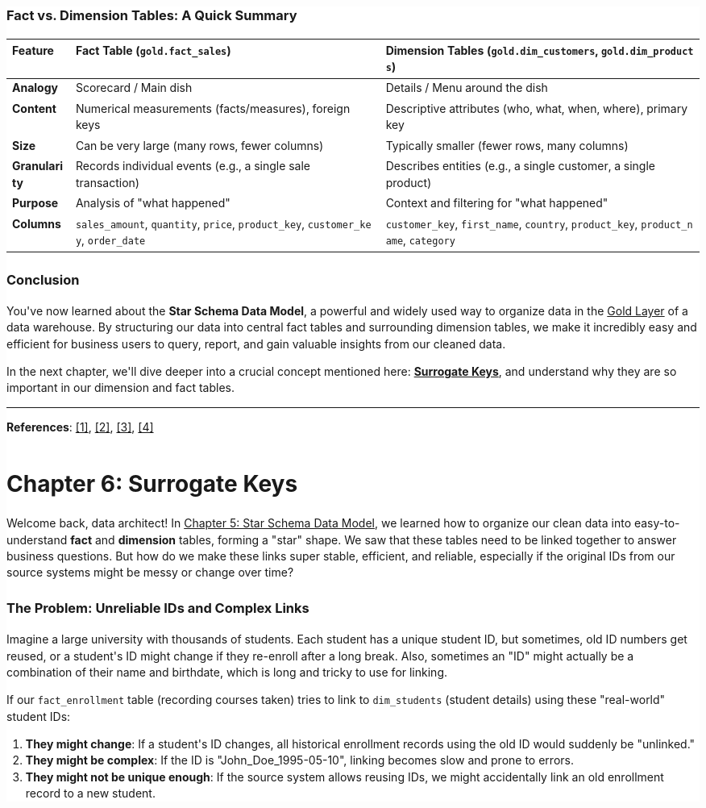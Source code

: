 ### Fact vs. Dimension Tables: A Quick Summary

| Feature           | Fact Table (`gold.fact_sales`)                               | Dimension Tables (`gold.dim_customers`, `gold.dim_products`)                          |
| :---------------- | :----------------------------------------------------------- | :------------------------------------------------------------------------------------ |
| **Analogy**       | Scorecard / Main dish                                        | Details / Menu around the dish                                                        |
| **Content**       | Numerical measurements (facts/measures), foreign keys        | Descriptive attributes (who, what, when, where), primary key                          |
| **Size**          | Can be very large (many rows, fewer columns)                 | Typically smaller (fewer rows, many columns)                                          |
| **Granularity**   | Records individual events (e.g., a single sale transaction) | Describes entities (e.g., a single customer, a single product)                        |
| **Purpose**       | Analysis of "what happened"                                  | Context and filtering for "what happened"                                             |
| **Columns**       | `sales_amount`, `quantity`, `price`, `product_key`, `customer_key`, `order_date` | `customer_key`, `first_name`, `country`, `product_key`, `product_name`, `category` |

### Conclusion

You've now learned about the **Star Schema Data Model**, a powerful and widely used way to organize data in the [Gold Layer](01_data_warehouse_medallion_architecture_.md) of a data warehouse. By structuring our data into central fact tables and surrounding dimension tables, we make it incredibly easy and efficient for business users to query, report, and gain valuable insights from our cleaned data.

In the next chapter, we'll dive deeper into a crucial concept mentioned here: **[Surrogate Keys](06_surrogate_keys_.md)**, and understand why they are so important in our dimension and fact tables.

---

**References**: [[1]](https://github.com/ArbazAShaikh/SQL_Data_Warehouse_Project/blob/6829c14c80c12b94c7c672dc7f8998977c8edaa2/README.md), [[2]](https://github.com/ArbazAShaikh/SQL_Data_Warehouse_Project/blob/6829c14c80c12b94c7c672dc7f8998977c8edaa2/docs/data_catalog.md), [[3]](https://github.com/ArbazAShaikh/SQL_Data_Warehouse_Project/blob/6829c14c80c12b94c7c672dc7f8998977c8edaa2/scripts/gold/ddl_gold.sql), [[4]](https://github.com/ArbazAShaikh/SQL_Data_Warehouse_Project/blob/6829c14c80c12b94c7c672dc7f8998977c8edaa2/tests/quality_checks_gold.sql)</sup></sub>


# Chapter 6: Surrogate Keys

Welcome back, data architect! In [Chapter 5: Star Schema Data Model](05_star_schema_data_model_.md), we learned how to organize our clean data into easy-to-understand **fact** and **dimension** tables, forming a "star" shape. We saw that these tables need to be linked together to answer business questions. But how do we make these links super stable, efficient, and reliable, especially if the original IDs from our source systems might be messy or change over time?

### The Problem: Unreliable IDs and Complex Links

Imagine a large university with thousands of students. Each student has a unique student ID, but sometimes, old ID numbers get reused, or a student's ID might change if they re-enroll after a long break. Also, sometimes an "ID" might actually be a combination of their name and birthdate, which is long and tricky to use for linking.

If our `fact_enrollment` table (recording courses taken) tries to link to `dim_students` (student details) using these "real-world" student IDs:
1.  **They might change**: If a student's ID changes, all historical enrollment records using the old ID would suddenly be "unlinked."
2.  **They might be complex**: If the ID is "John_Doe_1995-05-10", linking becomes slow and prone to errors.
3.  **They might not be unique enough**: If the source system allows reusing IDs, we might accidentally link an old enrollment record to a new student.
